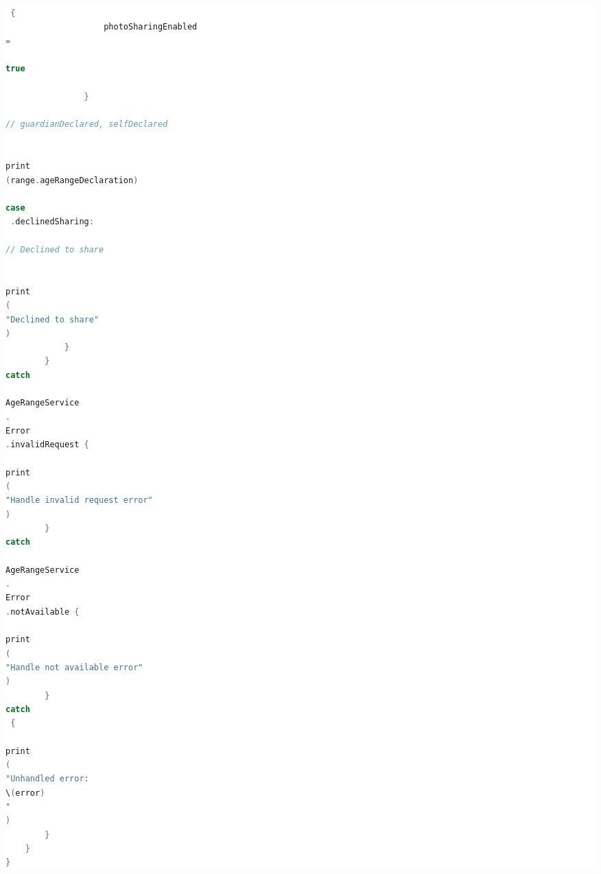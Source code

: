 ```swift
 {
                    photoSharingEnabled 
=
 
true

                }
                
// guardianDeclared, selfDeclared

                
print
(range.ageRangeDeclaration)
            
case
 .declinedSharing:
                
// Declined to share

                
print
(
"Declined to share"
)
            }
        } 
catch
 
AgeRangeService
.
Error
.invalidRequest {
            
print
(
"Handle invalid request error"
)
        } 
catch
 
AgeRangeService
.
Error
.notAvailable {
            
print
(
"Handle not available error"
)
        } 
catch
 {
            
print
(
"Unhandled error: 
\(error)
"
)
        }
    }
}
```